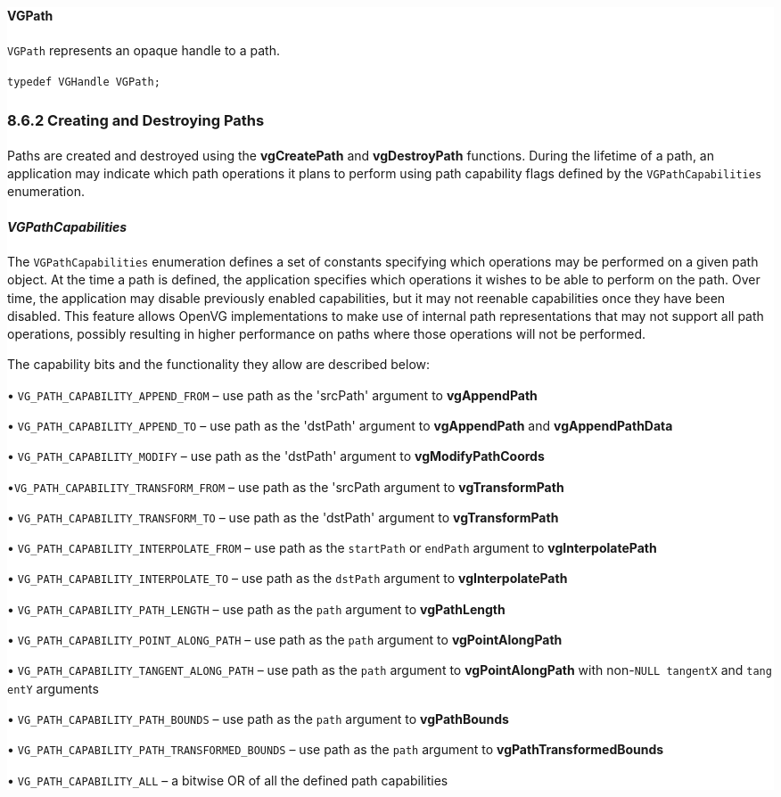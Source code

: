 #### VGPath
<a name="VGPath"></a>

`VGPath` represents an opaque handle to a path.

```
typedef VGHandle VGPath;
```

### 8.6.2 Creating and Destroying Paths
<a name="Creating and Destroying Paths"></a>

Paths are created and destroyed using the **vgCreatePath** and **vgDestroyPath** functions. During the lifetime of a path, an application may indicate which path operations it plans to perform using path capability flags defined by the `VGPathCapabilities` enumeration.

#### _**VGPathCapabilities**_
<a name="VGPathCapabilities"></a>

The `VGPathCapabilities` enumeration defines a set of constants specifying which operations may be performed on a given path object. At the time a path is defined, the application specifies which operations it wishes to be able to perform on the path. Over time, the application may disable previously enabled capabilities, but it may not reenable capabilities once they have been disabled. This feature allows OpenVG implementations to make use of internal path representations that may not support all path operations, possibly resulting in higher performance on paths where those operations will not be performed.

The capability bits and the functionality they allow are described below:

• `VG_PATH_CAPABILITY_APPEND_FROM` – use path as the 'srcPath' argument to **vgAppendPath**

• `VG_PATH_CAPABILITY_APPEND_TO` – use path as the 'dstPath' argument to **vgAppendPath** and **vgAppendPathData**

• `VG_PATH_CAPABILITY_MODIFY` – use path as the 'dstPath' argument to **vgModifyPathCoords**

•`VG_PATH_CAPABILITY_TRANSFORM_FROM` – use path as the 'srcPath argument to **vgTransformPath**

• `VG_PATH_CAPABILITY_TRANSFORM_TO` – use path as the 'dstPath' argument to **vgTransformPath**

• `VG_PATH_CAPABILITY_INTERPOLATE_FROM` – use path as the `startPath` or `endPath` argument to **vgInterpolatePath**

• `VG_PATH_CAPABILITY_INTERPOLATE_TO` – use path as the `dstPath` argument to **vgInterpolatePath**

• `VG_PATH_CAPABILITY_PATH_LENGTH` – use path as the `path` argument to **vgPathLength**

• `VG_PATH_CAPABILITY_POINT_ALONG_PATH` – use path as the `path` argument to **vgPointAlongPath**

• `VG_PATH_CAPABILITY_TANGENT_ALONG_PATH` – use path as the `path` argument to **vgPointAlongPath** with non-`NULL tangentX` and `tangentY` arguments

• `VG_PATH_CAPABILITY_PATH_BOUNDS` – use path as the `path` argument to **vgPathBounds**

• `VG_PATH_CAPABILITY_PATH_TRANSFORMED_BOUNDS` – use path as the `path` argument to **vgPathTransformedBounds**

• `VG_PATH_CAPABILITY_ALL` – a bitwise OR of all the defined path capabilities
